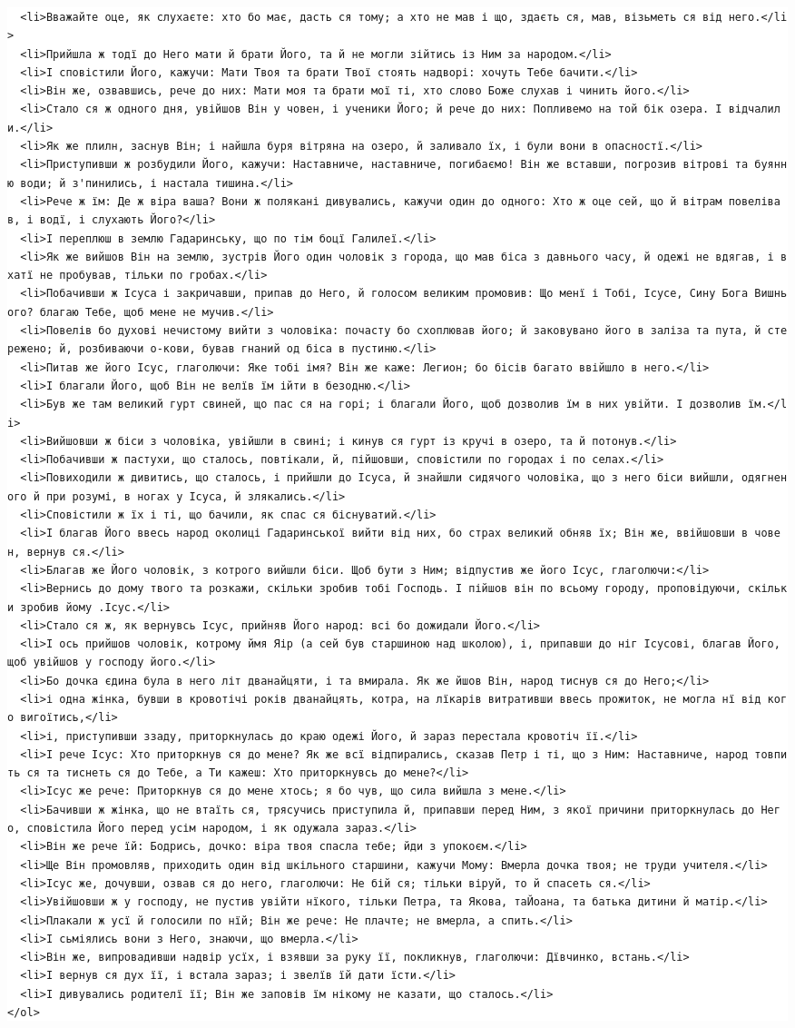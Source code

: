       <li>Вважайте оце, як слухаєте: хто бо має, дасть ся тому; а хто не мав і що, здаєть ся, мав, візьметь ся від него.</li>
      <li>Прийшла ж тодї до Него мати й брати Його, та й не могли зійтись із Ним за народом.</li>
      <li>І сповістили Його, кажучи: Мати Твоя та брати Твої стоять надворі: хочуть Тебе бачити.</li>
      <li>Він же, озвавшись, рече до них: Мати моя та брати мої ті, хто слово Боже слухав і чинить його.</li>
      <li>Стало ся ж одного дня, увійшов Він у човен, і ученики Його; й рече до них: Попливемо на той бік озера. І відчалили.</li>
      <li>Як же плилн, заснув Він; і найшла буря вітряна на озеро, й заливало їх, і були вони в опасностї.</li>
      <li>Приступивши ж розбудили Його, кажучи: Наставниче, наставниче, погибаємо! Він же вставши, погрозив вітрові та буянню води; й з'пинились, і настала тишина.</li>
      <li>Рече ж їм: Де ж віра ваша? Вони ж полякані дивувались, кажучи один до одного: Хто ж оце сей, що й вітрам повелівав, і водї, і слухають Його?</li>
      <li>І переплюш в землю Гадаринську, що по тім боцї Галилеї.</li>
      <li>Як же вийшов Він на землю, зустрів Його один чоловік з города, що мав біса з давнього часу, й одежі не вдягав, і в хатї не пробував, тільки по гробах.</li>
      <li>Побачивши ж Ісуса і закричавши, припав до Него, й голосом великим промовив: Що менї і Тобі, Ісусе, Сину Бога Вишнього? благаю Тебе, щоб мене не мучив.</li>
      <li>Повелів бо духові нечистому вийти з чоловіка: почасту бо схоплював його; й заковувано його в заліза та пута, й стережено; й, розбиваючи о-кови, бував гнаний од біса в пустиню.</li>
      <li>Питав же його Ісус, глаголючи: Яке тобі імя? Він же каже: Легион; бо бісів багато ввійшло в него.</li>
      <li>І благали Його, щоб Він не велїв їм ійти в безодню.</li>
      <li>Був же там великий гурт свиней, що пас ся на горі; і благали Його, щоб дозволив їм в них увійти. І дозволив їм.</li>
      <li>Вийшовши ж біси з чоловіка, увійшли в свині; і кинув ся гурт із кручі в озеро, та й потонув.</li>
      <li>Побачивши ж пастухи, що сталось, повтікали, й, пійшовши, сповістили по городах і по селах.</li>
      <li>Повиходили ж дивитись, що сталось, і прийшли до Ісуса, й знайшли сидячого чоловіка, що з него біси вийшли, одягненого й при розумі, в ногах у Ісуса, й злякались.</li>
      <li>Сповістили ж їх і ті, що бачили, як спас ся біснуватий.</li>
      <li>І благав Його ввесь народ околиці Гадаринської вийти від них, бо страх великий обняв їх; Він же, ввійшовши в човен, вернув ся.</li>
      <li>Благав же Його чоловік, з котрого вийшли біси. Щоб бути з Ним; відпустив же його Ісус, глаголючи:</li>
      <li>Вернись до дому твого та розкажи, скільки зробив тобі Господь. І пійшов він по всьому городу, проповідуючи, скільки зробив йому .Ісус.</li>
      <li>Стало ся ж, як вернувсь Ісус, прийняв Його народ: всі бо дожидали Його.</li>
      <li>І ось прийшов чоловік, котрому ймя Яір (а сей був старшиною над школою), і, припавши до ніг Ісусові, благав Його, щоб увійшов у господу його.</li>
      <li>Бо дочка єдина була в него літ дванайцяти, і та вмирала. Як же йшов Він, народ тиснув ся до Него;</li>
      <li>і одна жінка, бувши в кровотічі років дванайцять, котра, на лїкарів витративши ввесь прожиток, не могла нї від кого вигоїтись,</li>
      <li>і, приступивши ззаду, приторкнулась до краю одежі Його, й зараз перестала кровотіч її.</li>
      <li>І рече Ісус: Хто приторкнув ся до мене? Як же всї відпирались, сказав Петр і ті, що з Ним: Наставниче, народ товпить ся та тиснеть ся до Тебе, а Ти кажеш: Хто приторкнувсь до мене?</li>
      <li>Ісус же рече: Приторкнув ся до мене хтось; я бо чув, що сила вийшла з мене.</li>
      <li>Бачивши ж жінка, що не втаїть ся, трясучись приступила й, припавши перед Ним, з якої причини приторкнулась до Него, сповістила Його перед усім народом, і як одужала зараз.</li>
      <li>Він же рече їй: Бодрись, дочко: віра твоя спасла тебе; йди з упокоєм.</li>
      <li>Ще Він промовляв, приходить один від шкільного старшини, кажучи Мому: Вмерла дочка твоя; не труди учителя.</li>
      <li>Ісус же, дочувши, озвав ся до него, глаголючи: Не бій ся; тільки віруй, то й спасеть ся.</li>
      <li>Увійшовши ж у господу, не пустив увійти нїкого, тільки Петра, та Якова, таЙоана, та батька дитини й матір.</li>
      <li>Плакали ж усї й голосили по нїй; Він же рече: Не плачте; не вмерла, а спить.</li>
      <li>І сьміялись вони з Него, знаючи, що вмерла.</li>
      <li>Він же, випровадивши надвір усїх, і взявши за руку її, покликнув, глаголючи: Дївчинко, встань.</li>
      <li>І вернув ся дух її, і встала зараз; і звелїв їй дати їсти.</li>
      <li>І дивувались родителї її; Він же заповів їм нікому не казати, що сталось.</li>
    </ol>
